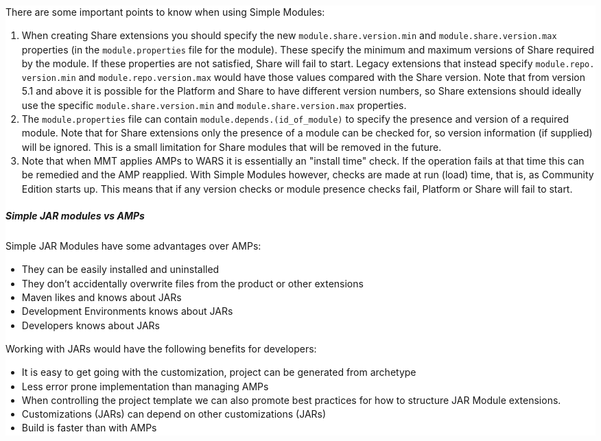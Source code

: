 There are some important points to know when using Simple Modules:

1.  When creating Share extensions you should specify the new `module.share.version.min` and `module.share.version.max` properties (in the `module.properties` file for the module). These specify the minimum and maximum versions of Share required by the module. If these properties are not satisfied, Share will fail to start. Legacy extensions that instead specify `module.repo.version.min` and `module.repo.version.max` would have those values compared with the Share version. Note that from version 5.1 and above it is possible for the Platform and Share to have different version numbers, so Share extensions should ideally use the specific `module.share.version.min` and `module.share.version.max` properties.
2.  The `module.properties` file can contain `module.depends.(id_of_module)` to specify the presence and version of a required module. Note that for Share extensions only the presence of a module can be checked for, so version information (if supplied) will be ignored. This is a small limitation for Share modules that will be removed in the future.
3.  Note that when MMT applies AMPs to WARS it is essentially an "install time" check. If the operation fails at that time this can be remedied and the AMP reapplied. With Simple Modules however, checks are made at run (load) time, that is, as Community Edition starts up. This means that if any version checks or module presence checks fail, Platform or Share will fail to start.

##### Simple JAR modules vs AMPs

Simple JAR Modules have some advantages over AMPs:

* They can be easily installed and uninstalled
* They don’t accidentally overwrite files from the product or other extensions
* Maven likes and knows about JARs
* Development Environments knows about JARs
* Developers knows about JARs

Working with JARs would have the following benefits for developers:

* It is easy to get going with the customization, project can be generated from archetype
* Less error prone implementation than managing AMPs
* When controlling the project template we can also promote best practices for how to structure JAR Module extensions.
* Customizations (JARs) can depend on other customizations (JARs)
* Build is faster than with AMPs

